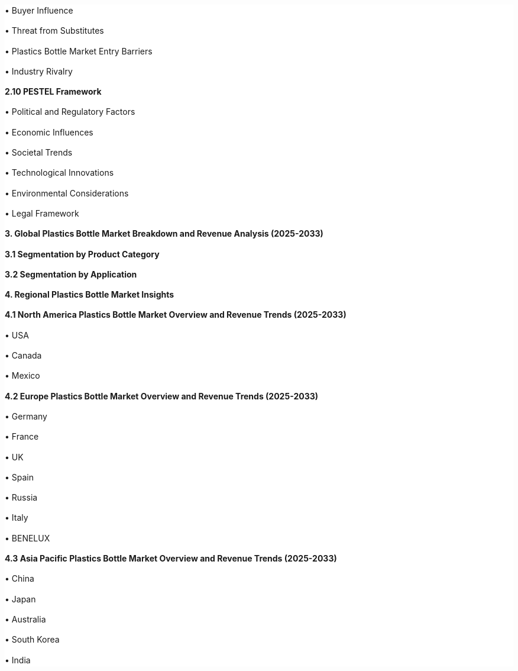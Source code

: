 • Buyer Influence

• Threat from Substitutes

• Plastics Bottle Market Entry Barriers

• Industry Rivalry

<strong>2.10 PESTEL Framework</strong>

• Political and Regulatory Factors

• Economic Influences

• Societal Trends

• Technological Innovations

• Environmental Considerations

• Legal Framework

<strong>3. Global Plastics Bottle Market Breakdown and Revenue Analysis (2025-2033)</strong>

<strong>3.1 Segmentation by Product Category</strong>

<strong>3.2 Segmentation by Application</strong>

<strong>4. Regional Plastics Bottle Market Insights</strong>

<strong>4.1 North America Plastics Bottle Market Overview and Revenue Trends (2025-2033)</strong>

• USA

• Canada

• Mexico

<strong>4.2 Europe Plastics Bottle Market Overview and Revenue Trends (2025-2033)</strong>

• Germany

• France

• UK

• Spain

• Russia

• Italy

• BENELUX

<strong>4.3 Asia Pacific Plastics Bottle Market Overview and Revenue Trends (2025-2033)</strong>

• China

• Japan

• Australia

• South Korea

• India

